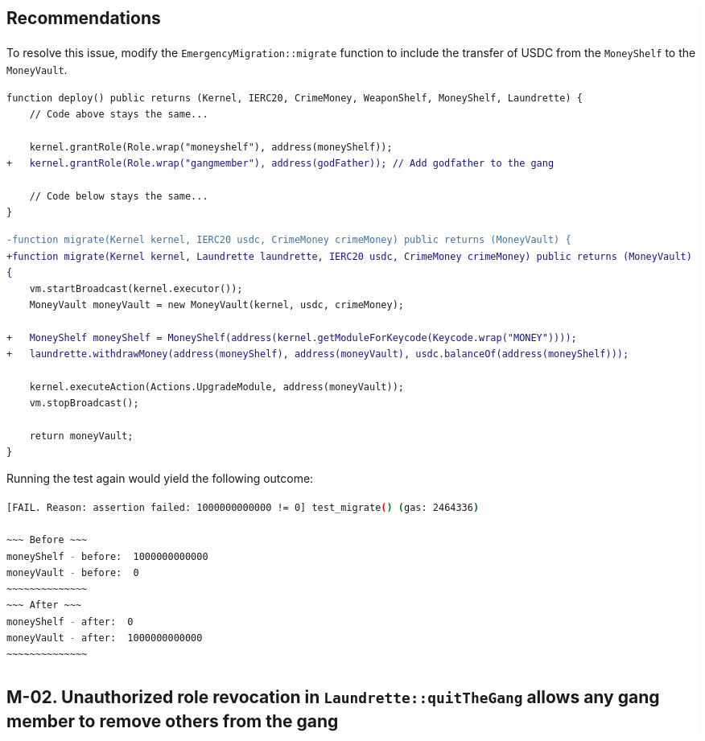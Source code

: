 ## Recommendations

To resolve this issue, modify the `EmergencyMigration::migrate` function to include the transfer of USDC from the `MoneyShelf` to the `MoneyVault`.

```diff
function deploy() public returns (Kernel, IERC20, CrimeMoney, WeaponShelf, MoneyShelf, Laundrette) {
    // Code above stays the same...

    kernel.grantRole(Role.wrap("moneyshelf"), address(moneyShelf));
+   kernel.grantRole(Role.wrap("gangmember"), address(godFather)); // Add godfather to the gang

    // Code below stays the same...
}
```

```diff
-function migrate(Kernel kernel, IERC20 usdc, CrimeMoney crimeMoney) public returns (MoneyVault) {
+function migrate(Kernel kernel, Laundrette laundrette, IERC20 usdc, CrimeMoney crimeMoney) public returns (MoneyVault) {
    vm.startBroadcast(kernel.executor());
    MoneyVault moneyVault = new MoneyVault(kernel, usdc, crimeMoney);

+   MoneyShelf moneyShelf = MoneyShelf(address(kernel.getModuleForKeycode(Keycode.wrap("MONEY"))));
+   laundrette.withdrawMoney(address(moneyShelf), address(moneyVault), usdc.balanceOf(address(moneyShelf)));

    kernel.executeAction(Actions.UpgradeModule, address(moneyVault));
    vm.stopBroadcast();

    return moneyVault;
}
```

Running the test again would yield the following outcome:

```bash
[FAIL. Reason: assertion failed: 1000000000000 != 0] test_migrate() (gas: 2464336)

~~~ Before ~~~
moneyShelf - before:  1000000000000
moneyVault - before:  0
~~~~~~~~~~~~~~
~~~ After ~~~
moneyShelf - after:  0
moneyVault - after:  1000000000000
~~~~~~~~~~~~~~
```

## <a id='M-02'></a>M-02. Unauthorized role revocation in `Laundrette::quitTheGang` allows any gang member to remove others from the gang
